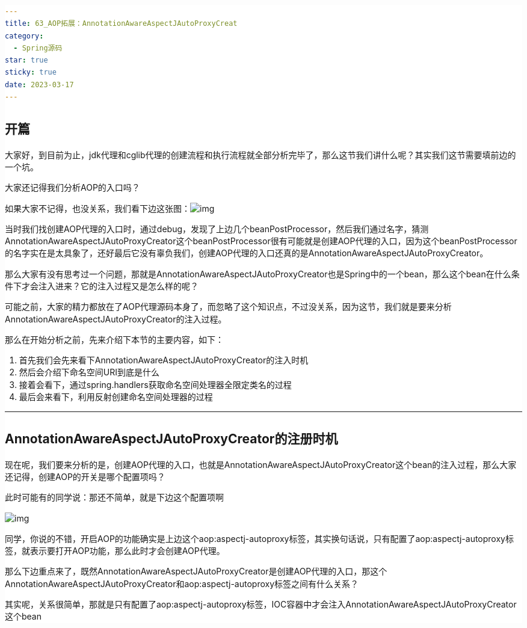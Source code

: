 ```yaml
---
title: 63_AOP拓展：AnnotationAwareAspectJAutoProxyCreat
category:
  - Spring源码
star: true
sticky: true
date: 2023-03-17
---
```




## 开篇

大家好，到目前为止，jdk代理和cglib代理的创建流程和执行流程就全部分析完毕了，那么这节我们讲什么呢？其实我们这节需要填前边的一个坑。

大家还记得我们分析AOP的入口吗？

如果大家不记得，也没关系，我们看下边这张图：![img](https://studyimages.oss-cn-beijing.aliyuncs.com/img/Spring/202303/25993900_1647063296.png)

当时我们找创建AOP代理的入口时，通过debug，发现了上边几个beanPostProcessor，然后我们通过名字，猜测AnnotationAwareAspectJAutoProxyCreator这个beanPostProcessor很有可能就是创建AOP代理的入口，因为这个beanPostProcessor的名字实在是太具象了，还好最后它没有辜负我们，创建AOP代理的入口还真的是AnnotationAwareAspectJAutoProxyCreator。

那么大家有没有思考过一个问题，那就是AnnotationAwareAspectJAutoProxyCreator也是Spring中的一个bean，那么这个bean在什么条件下才会注入进来？它的注入过程又是怎么样的呢？

可能之前，大家的精力都放在了AOP代理源码本身了，而忽略了这个知识点，不过没关系，因为这节，我们就是要来分析AnnotationAwareAspectJAutoProxyCreator的注入过程。

那么在开始分析之前，先来介绍下本节的主要内容，如下：

1. 首先我们会先来看下AnnotationAwareAspectJAutoProxyCreator的注入时机
2. 然后会介绍下命名空间URI到底是什么
3. 接着会看下，通过spring.handlers获取命名空间处理器全限定类名的过程
4. 最后会来看下，利用反射创建命名空间处理器的过程

---

## AnnotationAwareAspectJAutoProxyCreator的注册时机

现在呢，我们要来分析的是，创建AOP代理的入口，也就是AnnotationAwareAspectJAutoProxyCreator这个bean的注入过程，那么大家还记得，创建AOP的开关是哪个配置项吗？

此时可能有的同学说：那还不简单，就是下边这个配置项啊

![img](https://studyimages.oss-cn-beijing.aliyuncs.com/img/Spring/202303/202303171607322.png)

同学，你说的不错，开启AOP的功能确实是上边这个aop:aspectj-autoproxy标签，其实换句话说，只有配置了aop:aspectj-autoproxy标签，就表示要打开AOP功能，那么此时才会创建AOP代理。

那么下边重点来了，既然AnnotationAwareAspectJAutoProxyCreator是创建AOP代理的入口，那这个AnnotationAwareAspectJAutoProxyCreator和aop:aspectj-autoproxy标签之间有什么关系？

其实呢，关系很简单，那就是只有配置了aop:aspectj-autoproxy标签，IOC容器中才会注入AnnotationAwareAspectJAutoProxyCreator这个bean
